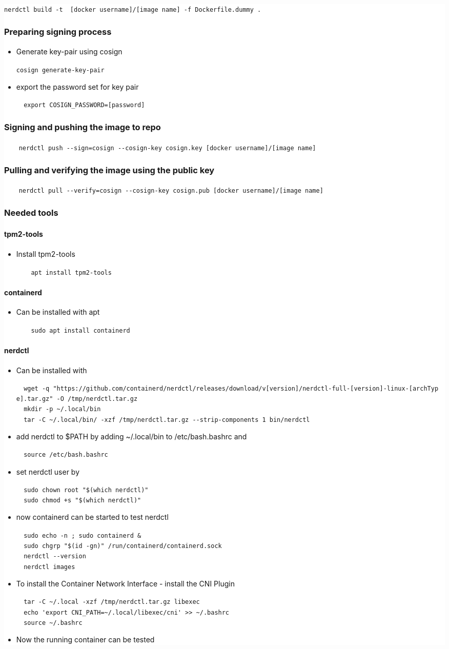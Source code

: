   ```
  nerdctl build -t  [docker username]/[image name] -f Dockerfile.dummy .
  ```
### Preparing signing process
- Generate key-pair using cosign
  ```
  cosign generate-key-pair
  ```
- export the password set for key pair
  ```
    export COSIGN_PASSWORD=[password]
  ```
### Signing and pushing the image to repo
```
    nerdctl push --sign=cosign --cosign-key cosign.key [docker username]/[image name]
```
### Pulling and verifying the image using the public key
```
    nerdctl pull --verify=cosign --cosign-key cosign.pub [docker username]/[image name]
```


### Needed tools
#### tpm2-tools
- Install tpm2-tools
  ```
      apt install tpm2-tools
  ```
#### containerd
- Can be installed with apt
  ```
      sudo apt install containerd
  ```
#### nerdctl
- Can be installed with
  ```
    wget -q "https://github.com/containerd/nerdctl/releases/download/v[version]/nerdctl-full-[version]-linux-[archType].tar.gz" -O /tmp/nerdctl.tar.gz
    mkdir -p ~/.local/bin
    tar -C ~/.local/bin/ -xzf /tmp/nerdctl.tar.gz --strip-components 1 bin/nerdctl
  ```
- add nerdctl to $PATH by adding ~/.local/bin to /etc/bash.bashrc and
  ```
    source /etc/bash.bashrc
  ```
- set nerdctl user by
  ```
    sudo chown root "$(which nerdctl)"
    sudo chmod +s "$(which nerdctl)"
  ```
- now containerd can be started to test nerdctl
  ```
    sudo echo -n ; sudo containerd &
    sudo chgrp "$(id -gn)" /run/containerd/containerd.sock
    nerdctl --version
    nerdctl images
  ```
- To install the Container Network Interface - install the CNI Plugin
  ```
    tar -C ~/.local -xzf /tmp/nerdctl.tar.gz libexec
    echo 'export CNI_PATH=~/.local/libexec/cni' >> ~/.bashrc
    source ~/.bashrc
  ```
- Now the running container can be tested
  ```
  ```